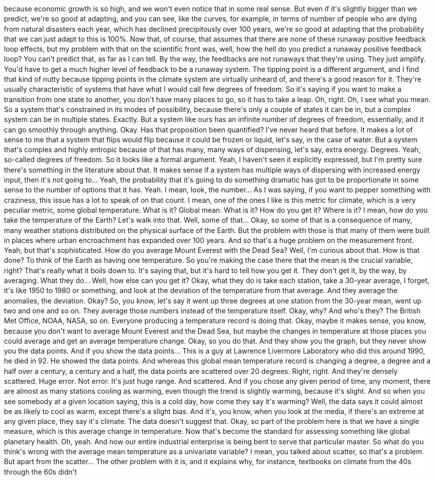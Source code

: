 because economic growth is so high, and we won't even notice that in some real sense. But even if it's slightly bigger than we predict, we're so good at adapting, and you can see, like the curves, for example, in terms of number of people who are dying from natural disasters each year, which has declined precipitously over 100 years, we're so good at adapting that the probability that we can just adapt to this is 100%. Now that, of course, that assumes that there are none of these runaway positive feedback loop effects, but my problem with that on the scientific front was, well, how the hell do you predict a runaway positive feedback loop? You can't predict that, as far as I can tell. By the way, the feedbacks are not runaways that they're using. They just amplify. You'd have to get a much higher level of feedback to be a runaway system. The tipping point is a different argument, and I find that kind of nutty because tipping points in the climate system are virtually unheard of, and there's a good reason for it. They're usually characteristic of systems that have what I would call few degrees of freedom. So it's saying if you want to make a transition from one state to another, you don't have many places to go, so it has to take a leap. Oh, right. Oh, I see what you mean. So a system that's constrained in its modes of possibility, because there's only a couple of states it can be in, but a complex system can be in multiple states. Exactly. But a system like ours has an infinite number of degrees of freedom, essentially, and it can go smoothly through anything. Okay. Has that proposition been quantified? I've never heard that before. It makes a lot of sense to me that a system that flips would flip because it could be frozen or liquid, let's say, in the case of water. But a system that's complex and highly entropic because of that has many, many ways of dispensing, let's say, extra energy. Degrees. Yeah, so-called degrees of freedom. So it looks like a formal argument. Yeah, I haven't seen it explicitly expressed, but I'm pretty sure there's something in the literature about that. It makes sense if a system has multiple ways of dispersing with increased energy input, then it's not going to... Yeah, the probability that it's going to do something dramatic has got to be proportionate in some sense to the number of options that it has. Yeah. I mean, look, the number... As I was saying, if you want to pepper something with craziness, this issue has a lot to speak of on that count. I mean, one of the ones I like is this metric for climate, which is a very peculiar metric, some global temperature. What is it? Global mean. What is it? How do you get it? Where is it? I mean, how do you take the temperature of the Earth? Let's walk into that. Well, some of that... Okay, so some of that is a consequence of many, many weather stations distributed on the physical surface of the Earth. But the problem with those is that many of them were built in places where urban encroachment has expanded over 100 years. And so that's a huge problem on the measurement front. Yeah, but that's sophisticated. How do you average Mount Everest with the Dead Sea? Well, I'm curious about that. How is that done? To think of the Earth as having one temperature. So you're making the case there that the mean is the crucial variable, right? That's really what it boils down to. It's saying that, but it's hard to tell how you get it. They don't get it, by the way, by averaging. What they do... Well, how else can you get it? Okay, what they do is take each station, take a 30-year average, I forget, it's like 1950 to 1980 or something, and look at the deviation of the temperature from that average. And they average the anomalies, the deviation. Okay? So, you know, let's say it went up three degrees at one station from the 30-year mean, went up two and one and so on. They average those numbers instead of the temperature itself. Okay, why? And who's they? The British Met Office, NOAA, NASA, so on. Everyone producing a temperature record is doing that. Okay, maybe it makes sense, you know, because you don't want to average Mount Everest and the Dead Sea, but maybe the changes in temperature at those places you could average and get an average temperature change. Okay, so you do that. And they show you the graph, but they never show you the data points. And if you show the data points... This is a guy at Lawrence Livermore Laboratory who did this around 1990, he died in 92. He showed the data points. And whereas this global mean temperature record is changing a degree, a degree and a half over a century, a century and a half, the data points are scattered over 20 degrees. Right, right. And they're densely scattered. Huge error. Not error. It's just huge range. And scattered. And if you chose any given period of time, any moment, there are almost as many stations cooling as warming, even though the trend is slightly warming, because it's slight. And so when you see somebody at a given location saying, this is a cold day, how come they say it's warming? Well, the data says it could almost be as likely to cool as warm, except there's a slight bias. And it's, you know, when you look at the media, if there's an extreme at any given place, they say it's climate. The data doesn't suggest that. Okay, so part of the problem here is that we have a single measure, which is this average change in temperature. Now that's become the standard for assessing something like global planetary health. Oh, yeah. And now our entire industrial enterprise is being bent to serve that particular master. So what do you think's wrong with the average mean temperature as a univariate variable? I mean, you talked about scatter, so that's a problem. But apart from the scatter… The other problem with it is, and it explains why, for instance, textbooks on climate from the 40s through the 60s didn't